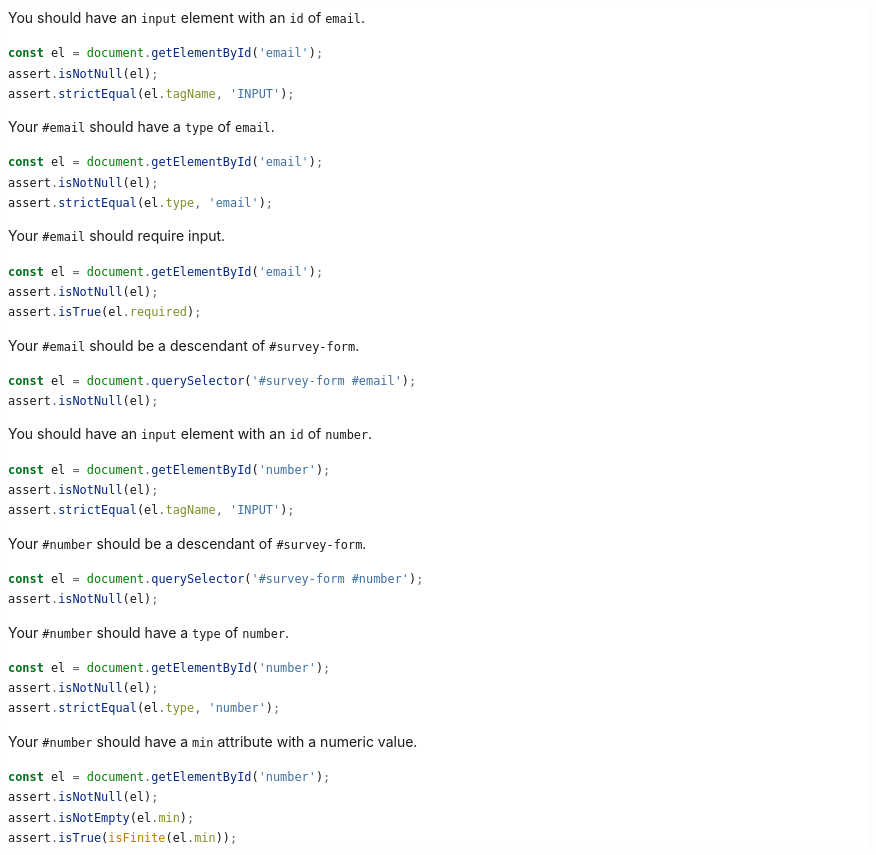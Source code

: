 You should have an `input` element with an `id` of `email`.

```js
const el = document.getElementById('email');
assert.isNotNull(el);
assert.strictEqual(el.tagName, 'INPUT');
```

Your `#email` should have a `type` of `email`.

```js
const el = document.getElementById('email');
assert.isNotNull(el);
assert.strictEqual(el.type, 'email');
```

Your `#email` should require input.

```js
const el = document.getElementById('email');
assert.isNotNull(el);
assert.isTrue(el.required);
```

Your `#email` should be a descendant of `#survey-form`.

```js
const el = document.querySelector('#survey-form #email');
assert.isNotNull(el);
```

You should have an `input` element with an `id` of `number`.

```js
const el = document.getElementById('number');
assert.isNotNull(el);
assert.strictEqual(el.tagName, 'INPUT');
```

Your `#number` should be a descendant of `#survey-form`.

```js
const el = document.querySelector('#survey-form #number');
assert.isNotNull(el);
```

Your `#number` should have a `type` of `number`.

```js
const el = document.getElementById('number');
assert.isNotNull(el);
assert.strictEqual(el.type, 'number');
```

Your `#number` should have a `min` attribute with a numeric value.

```js
const el = document.getElementById('number');
assert.isNotNull(el);
assert.isNotEmpty(el.min);
assert.isTrue(isFinite(el.min));
```
